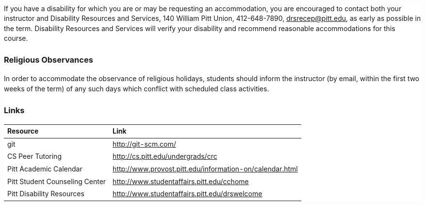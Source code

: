 If you have a disability for which you are or may be requesting an accommodation, you are encouraged to contact both your instructor and Disability Resources and Services, 140 William Pitt Union, 412-648-7890, [drsrecep@pitt.edu](mailto:drsrecep@pitt.edu), as early as possible in the term. Disability Resources and Services will verify your disability and recommend reasonable accommodations for this course.

### Religious Observances

In order to accommodate the observance of religious holidays, students should inform the instructor (by email, within the first two weeks of the term) of any such days which conflict with scheduled class activities.

### Links

| Resource                       | Link                                                       |
|:-------------------------------|:-----------------------------------------------------------|
| git                            | <http://git-scm.com/>                                      |
| CS Peer Tutoring               | <http://cs.pitt.edu/undergrads/crc>                        |
| Pitt Academic Calendar         | <http://www.provost.pitt.edu/information-on/calendar.html> |
| Pitt Student Counseling Center | <http://www.studentaffairs.pitt.edu/cchome>                |
| Pitt Disability Resources      | <http://www.studentaffairs.pitt.edu/drswelcome>            |
